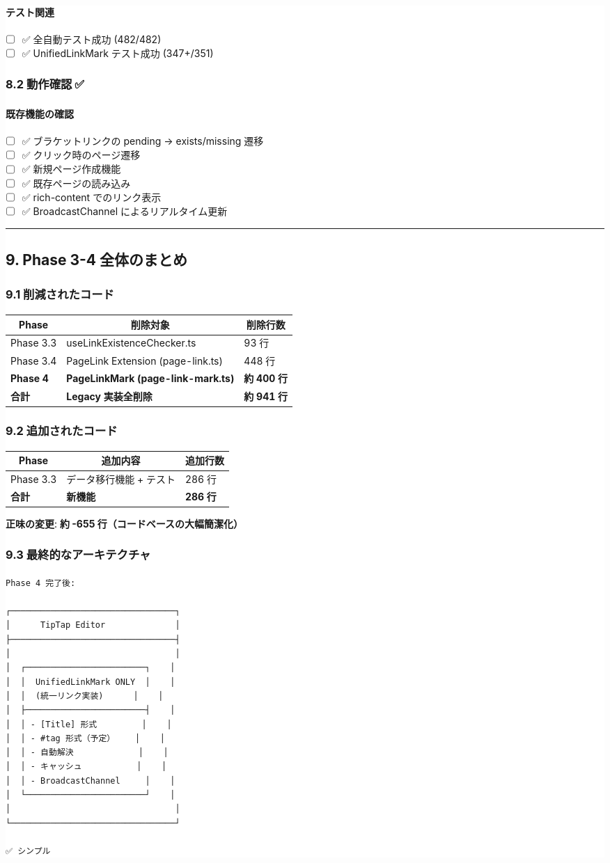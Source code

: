 #### テスト関連

- [ ] ✅ 全自動テスト成功 (482/482)
- [ ] ✅ UnifiedLinkMark テスト成功 (347+/351)

### 8.2 動作確認 ✅

#### 既存機能の確認

- [ ] ✅ ブラケットリンクの pending → exists/missing 遷移
- [ ] ✅ クリック時のページ遷移
- [ ] ✅ 新規ページ作成機能
- [ ] ✅ 既存ページの読み込み
- [ ] ✅ rich-content でのリンク表示
- [ ] ✅ BroadcastChannel によるリアルタイム更新

---

## 9. Phase 3-4 全体のまとめ

### 9.1 削減されたコード

| Phase       | 削除対象                             | 削除行数      |
| ----------- | ------------------------------------ | ------------- |
| Phase 3.3   | useLinkExistenceChecker.ts           | 93 行         |
| Phase 3.4   | PageLink Extension (page-link.ts)    | 448 行        |
| **Phase 4** | **PageLinkMark (page-link-mark.ts)** | **約 400 行** |
| **合計**    | **Legacy 実装全削除**                | **約 941 行** |

### 9.2 追加されたコード

| Phase     | 追加内容                | 追加行数   |
| --------- | ----------------------- | ---------- |
| Phase 3.3 | データ移行機能 + テスト | 286 行     |
| **合計**  | **新機能**              | **286 行** |

**正味の変更**: **約 -655 行（コードベースの大幅簡潔化）**

### 9.3 最終的なアーキテクチャ

```
Phase 4 完了後:

┌─────────────────────────────────┐
│      TipTap Editor              │
├─────────────────────────────────┤
│                                 │
│  ┌────────────────────────┐    │
│  │  UnifiedLinkMark ONLY  │    │
│  │  (統一リンク実装)      │    │
│  ├────────────────────────┤    │
│  │ - [Title] 形式         │    │
│  │ - #tag 形式（予定）    │    │
│  │ - 自動解決             │    │
│  │ - キャッシュ           │    │
│  │ - BroadcastChannel     │    │
│  └────────────────────────┘    │
│                                 │
└─────────────────────────────────┘

✅ シンプル
```